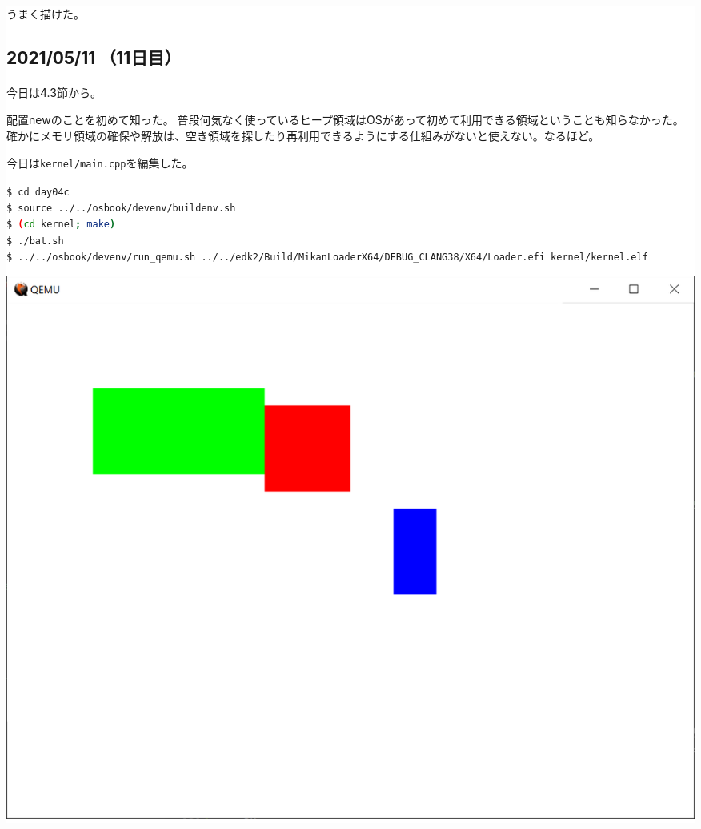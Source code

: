 うまく描けた。

## 2021/05/11 （11日目）

今日は4.3節から。

配置newのことを初めて知った。
普段何気なく使っているヒープ領域はOSがあって初めて利用できる領域ということも知らなかった。
確かにメモリ領域の確保や解放は、空き領域を探したり再利用できるようにする仕組みがないと使えない。なるほど。

今日は`kernel/main.cpp`を編集した。

```sh
$ cd day04c
$ source ../../osbook/devenv/buildenv.sh
$ (cd kernel; make)
$ ./bat.sh
$ ../../osbook/devenv/run_qemu.sh ../../edk2/Build/MikanLoaderX64/DEBUG_CLANG38/X64/Loader.efi kernel/kernel.elf
```

![classで実装](img/2021-05-11-22-01-00.png)

